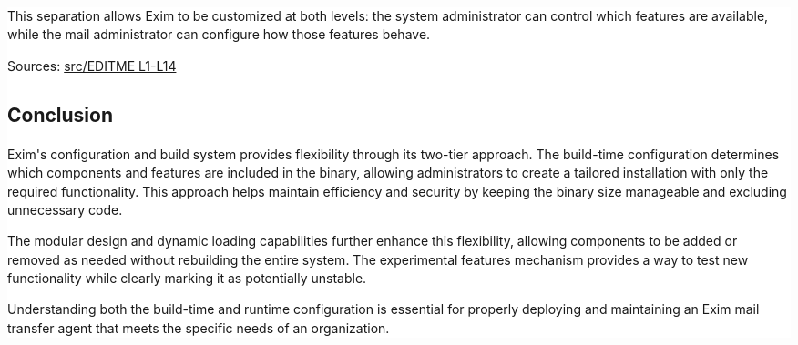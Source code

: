 This separation allows Exim to be customized at both levels: the system administrator can control which features are available, while the mail administrator can configure how those features behave.

Sources: [src/EDITME L1-L14](https://github.com/Exim/exim/blob/29568b25/src/EDITME#L1-L14)

## Conclusion

Exim's configuration and build system provides flexibility through its two-tier approach. The build-time configuration determines which components and features are included in the binary, allowing administrators to create a tailored installation with only the required functionality. This approach helps maintain efficiency and security by keeping the binary size manageable and excluding unnecessary code.

The modular design and dynamic loading capabilities further enhance this flexibility, allowing components to be added or removed as needed without rebuilding the entire system. The experimental features mechanism provides a way to test new functionality while clearly marking it as potentially unstable.

Understanding both the build-time and runtime configuration is essential for properly deploying and maintaining an Exim mail transfer agent that meets the specific needs of an organization.
